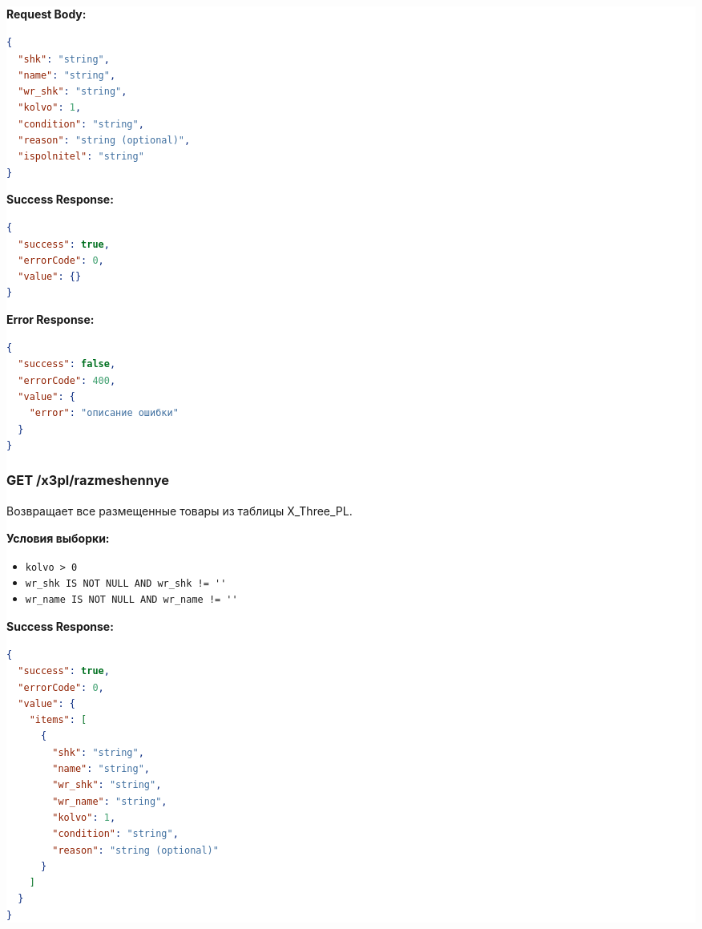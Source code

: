 **Request Body:**
```json
{
  "shk": "string",
  "name": "string",
  "wr_shk": "string",
  "kolvo": 1,
  "condition": "string",
  "reason": "string (optional)",
  "ispolnitel": "string"
}
```

**Success Response:**
```json
{
  "success": true,
  "errorCode": 0,
  "value": {}
}
```

**Error Response:**
```json
{
  "success": false,
  "errorCode": 400,
  "value": {
    "error": "описание ошибки"
  }
}
```

### GET /x3pl/razmeshennye
Возвращает все размещенные товары из таблицы X_Three_PL.

**Условия выборки:**
- `kolvo > 0`
- `wr_shk IS NOT NULL AND wr_shk != ''`
- `wr_name IS NOT NULL AND wr_name != ''`

**Success Response:**
```json
{
  "success": true,
  "errorCode": 0,
  "value": {
    "items": [
      {
        "shk": "string",
        "name": "string",
        "wr_shk": "string",
        "wr_name": "string",
        "kolvo": 1,
        "condition": "string",
        "reason": "string (optional)"
      }
    ]
  }
}
```
